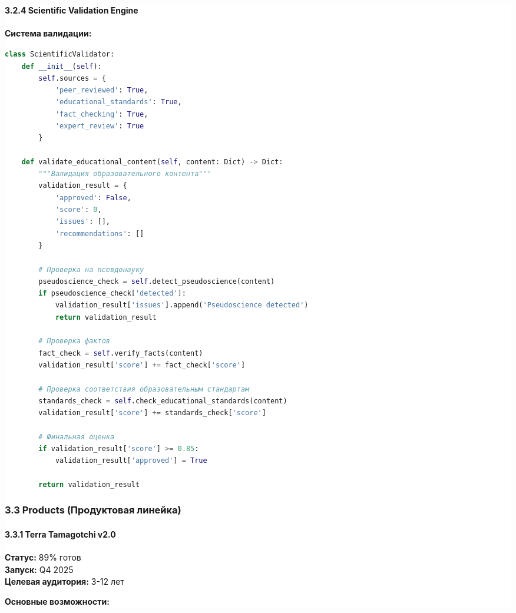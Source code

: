 #### 3.2.4 Scientific Validation Engine

**Система валидации:**

```python
class ScientificValidator:
    def __init__(self):
        self.sources = {
            'peer_reviewed': True,
            'educational_standards': True,
            'fact_checking': True,
            'expert_review': True
        }
        
    def validate_educational_content(self, content: Dict) -> Dict:
        """Валидация образовательного контента"""
        validation_result = {
            'approved': False,
            'score': 0,
            'issues': [],
            'recommendations': []
        }
        
        # Проверка на псевдонауку
        pseudoscience_check = self.detect_pseudoscience(content)
        if pseudoscience_check['detected']:
            validation_result['issues'].append('Pseudoscience detected')
            return validation_result
        
        # Проверка фактов
        fact_check = self.verify_facts(content)
        validation_result['score'] += fact_check['score']
        
        # Проверка соответствия образовательным стандартам
        standards_check = self.check_educational_standards(content)
        validation_result['score'] += standards_check['score']
        
        # Финальная оценка
        if validation_result['score'] >= 0.85:
            validation_result['approved'] = True
        
        return validation_result
```

### 3.3 Products (Продуктовая линейка)

#### 3.3.1 Terra Tamagotchi v2.0

**Статус:** 89% готов\
**Запуск:** Q4 2025\
**Целевая аудитория:** 3-12 лет

**Основные возможности:**
